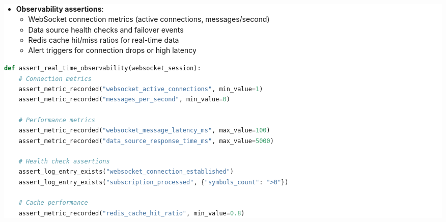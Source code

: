 - **Observability assertions**:
  - WebSocket connection metrics (active connections, messages/second)
  - Data source health checks and failover events
  - Redis cache hit/miss ratios for real-time data
  - Alert triggers for connection drops or high latency

```python
def assert_real_time_observability(websocket_session):
    # Connection metrics
    assert_metric_recorded("websocket_active_connections", min_value=1)
    assert_metric_recorded("messages_per_second", min_value=0)

    # Performance metrics
    assert_metric_recorded("websocket_message_latency_ms", max_value=100)
    assert_metric_recorded("data_source_response_time_ms", max_value=5000)

    # Health check assertions
    assert_log_entry_exists("websocket_connection_established")
    assert_log_entry_exists("subscription_processed", {"symbols_count": ">0"})

    # Cache performance
    assert_metric_recorded("redis_cache_hit_ratio", min_value=0.8)
```